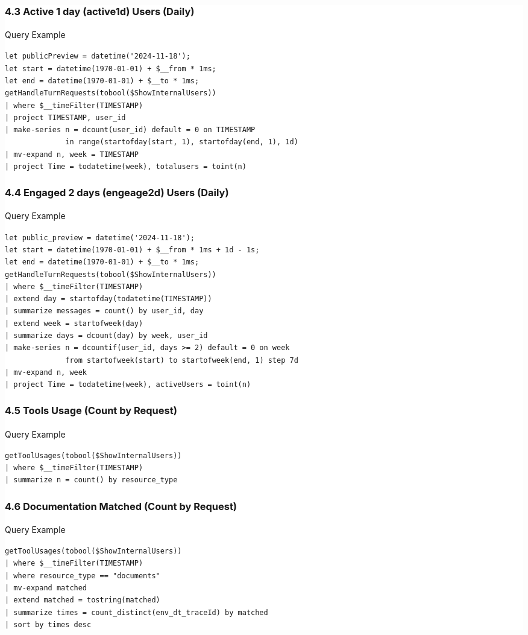 ### 4.3 Active 1 day (active1d) Users (Daily)

Query Example 

```kusto
let publicPreview = datetime('2024-11-18');
let start = datetime(1970-01-01) + $__from * 1ms;
let end = datetime(1970-01-01) + $__to * 1ms;
getHandleTurnRequests(tobool($ShowInternalUsers))
| where $__timeFilter(TIMESTAMP)
| project TIMESTAMP, user_id
| make-series n = dcount(user_id) default = 0 on TIMESTAMP 
              in range(startofday(start, 1), startofday(end, 1), 1d)
| mv-expand n, week = TIMESTAMP
| project Time = todatetime(week), totalusers = toint(n)
```

### 4.4 Engaged 2 days (engeage2d) Users (Daily)

Query Example 

```kusto
let public_preview = datetime('2024-11-18');
let start = datetime(1970-01-01) + $__from * 1ms + 1d - 1s;
let end = datetime(1970-01-01) + $__to * 1ms;
getHandleTurnRequests(tobool($ShowInternalUsers))
| where $__timeFilter(TIMESTAMP)
| extend day = startofday(todatetime(TIMESTAMP))
| summarize messages = count() by user_id, day
| extend week = startofweek(day)
| summarize days = dcount(day) by week, user_id
| make-series n = dcountif(user_id, days >= 2) default = 0 on week 
              from startofweek(start) to startofweek(end, 1) step 7d
| mv-expand n, week
| project Time = todatetime(week), activeUsers = toint(n)
```

### 4.5 Tools Usage (Count by Request)

Query Example 

```kusto
getToolUsages(tobool($ShowInternalUsers))
| where $__timeFilter(TIMESTAMP)
| summarize n = count() by resource_type
```

### 4.6 Documentation Matched (Count by Request)

Query Example 

```kusto
getToolUsages(tobool($ShowInternalUsers))
| where $__timeFilter(TIMESTAMP)
| where resource_type == "documents"
| mv-expand matched
| extend matched = tostring(matched)
| summarize times = count_distinct(env_dt_traceId) by matched
| sort by times desc
```

